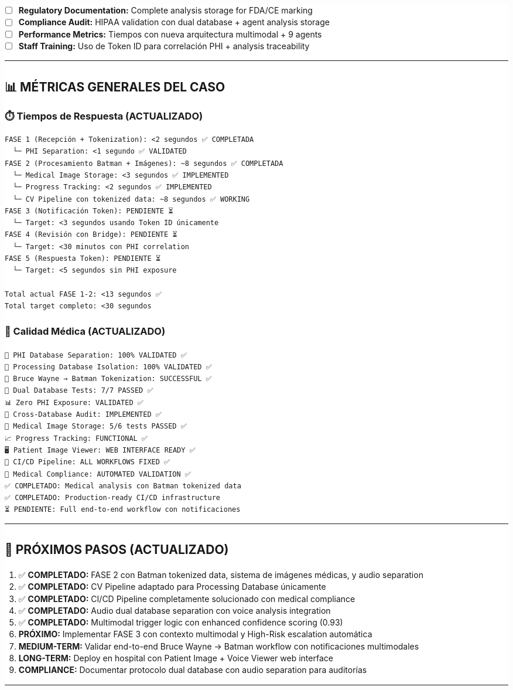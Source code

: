 - [ ] **Regulatory Documentation:** Complete analysis storage for FDA/CE marking 
- [ ] **Compliance Audit:** HIPAA validation con dual database + agent analysis storage
- [ ] **Performance Metrics:** Tiempos con nueva arquitectura multimodal + 9 agents
- [ ] **Staff Training:** Uso de Token ID para correlación PHI + analysis traceability

---

## 📊 MÉTRICAS GENERALES DEL CASO

### ⏱️ Tiempos de Respuesta (ACTUALIZADO)
```
FASE 1 (Recepción + Tokenization): <2 segundos ✅ COMPLETADA
  └─ PHI Separation: <1 segundo ✅ VALIDATED
FASE 2 (Procesamiento Batman + Imágenes): ~8 segundos ✅ COMPLETADA
  └─ Medical Image Storage: <3 segundos ✅ IMPLEMENTED
  └─ Progress Tracking: <2 segundos ✅ IMPLEMENTED
  └─ CV Pipeline con tokenized data: ~8 segundos ✅ WORKING
FASE 3 (Notificación Token): PENDIENTE ⏳
  └─ Target: <3 segundos usando Token ID únicamente
FASE 4 (Revisión con Bridge): PENDIENTE ⏳
  └─ Target: <30 minutos con PHI correlation
FASE 5 (Respuesta Token): PENDIENTE ⏳
  └─ Target: <5 segundos sin PHI exposure

Total actual FASE 1-2: <13 segundos ✅
Total target completo: <30 segundos
```

### 🎯 Calidad Médica (ACTUALIZADO)
```
🏥 PHI Database Separation: 100% VALIDATED ✅
🤖 Processing Database Isolation: 100% VALIDATED ✅
🔐 Bruce Wayne → Batman Tokenization: SUCCESSFUL ✅
🎯 Dual Database Tests: 7/7 PASSED ✅
📊 Zero PHI Exposure: VALIDATED ✅
🔄 Cross-Database Audit: IMPLEMENTED ✅
🏥 Medical Image Storage: 5/6 tests PASSED ✅
📈 Progress Tracking: FUNCTIONAL ✅
🖥️ Patient Image Viewer: WEB INTERFACE READY ✅
🔧 CI/CD Pipeline: ALL WORKFLOWS FIXED ✅
🏥 Medical Compliance: AUTOMATED VALIDATION ✅
✅ COMPLETADO: Medical analysis con Batman tokenized data
✅ COMPLETADO: Production-ready CI/CD infrastructure
⏳ PENDIENTE: Full end-to-end workflow con notificaciones
```

---

## 🚀 PRÓXIMOS PASOS (ACTUALIZADO)

1. ✅ **COMPLETADO:** FASE 2 con Batman tokenized data, sistema de imágenes médicas, y audio separation
2. ✅ **COMPLETADO:** CV Pipeline adaptado para Processing Database únicamente
3. ✅ **COMPLETADO:** CI/CD Pipeline completamente solucionado con medical compliance
4. ✅ **COMPLETADO:** Audio dual database separation con voice analysis integration
5. ✅ **COMPLETADO:** Multimodal trigger logic con enhanced confidence scoring (0.93)
6. **PRÓXIMO:** Implementar FASE 3 con contexto multimodal y High-Risk escalation automática
7. **MEDIUM-TERM:** Validar end-to-end Bruce Wayne → Batman workflow con notificaciones multimodales
8. **LONG-TERM:** Deploy en hospital con Patient Image + Voice Viewer web interface
9. **COMPLIANCE:** Documentar protocolo dual database con audio separation para auditorías

---